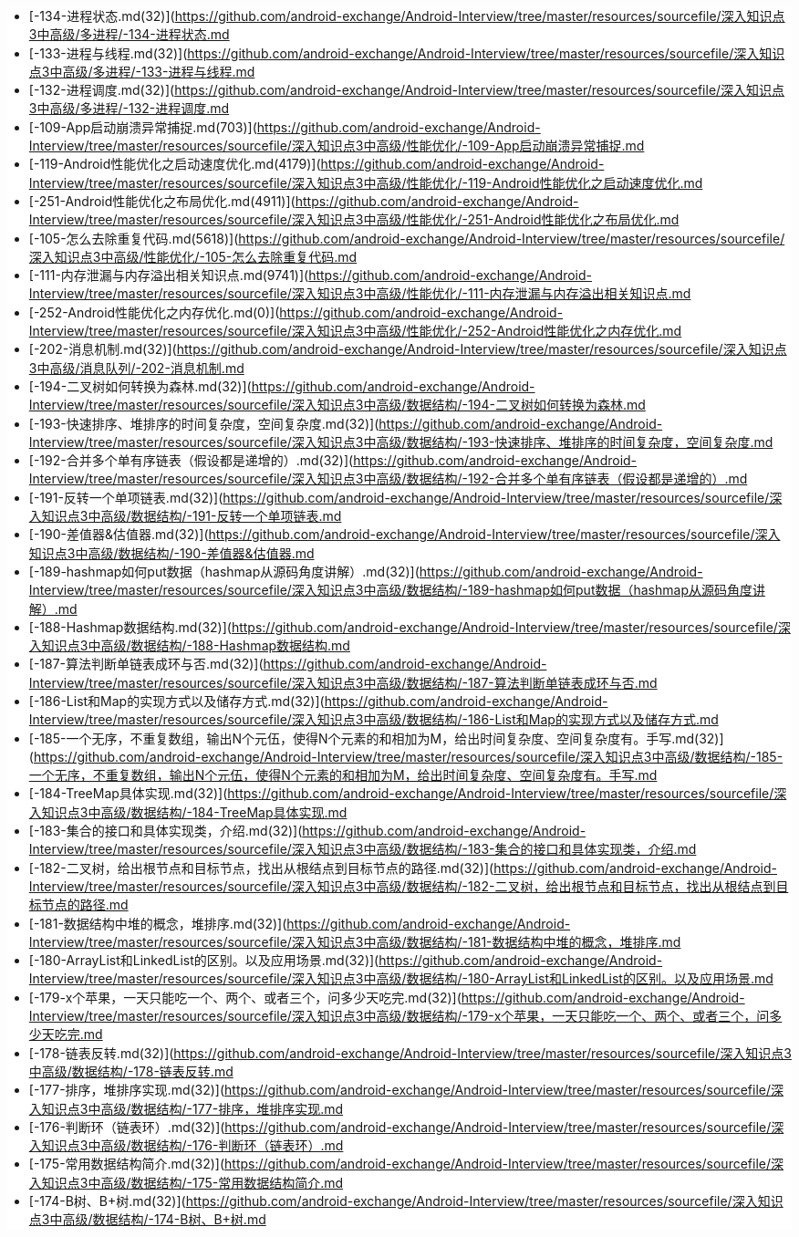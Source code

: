 + [-134-进程状态.md(32)](https://github.com/android-exchange/Android-Interview/tree/master/resources/sourcefile/深入知识点3中高级/多进程/-134-进程状态.md
+ [-133-进程与线程.md(32)](https://github.com/android-exchange/Android-Interview/tree/master/resources/sourcefile/深入知识点3中高级/多进程/-133-进程与线程.md
+ [-132-进程调度.md(32)](https://github.com/android-exchange/Android-Interview/tree/master/resources/sourcefile/深入知识点3中高级/多进程/-132-进程调度.md
+ [-109-App启动崩溃异常捕捉.md(703)](https://github.com/android-exchange/Android-Interview/tree/master/resources/sourcefile/深入知识点3中高级/性能优化/-109-App启动崩溃异常捕捉.md
+ [-119-Android性能优化之启动速度优化.md(4179)](https://github.com/android-exchange/Android-Interview/tree/master/resources/sourcefile/深入知识点3中高级/性能优化/-119-Android性能优化之启动速度优化.md
+ [-251-Android性能优化之布局优化.md(4911)](https://github.com/android-exchange/Android-Interview/tree/master/resources/sourcefile/深入知识点3中高级/性能优化/-251-Android性能优化之布局优化.md
+ [-105-怎么去除重复代码.md(5618)](https://github.com/android-exchange/Android-Interview/tree/master/resources/sourcefile/深入知识点3中高级/性能优化/-105-怎么去除重复代码.md
+ [-111-内存泄漏与内存溢出相关知识点.md(9741)](https://github.com/android-exchange/Android-Interview/tree/master/resources/sourcefile/深入知识点3中高级/性能优化/-111-内存泄漏与内存溢出相关知识点.md
+ [-252-Android性能优化之内存优化.md(0)](https://github.com/android-exchange/Android-Interview/tree/master/resources/sourcefile/深入知识点3中高级/性能优化/-252-Android性能优化之内存优化.md
+ [-202-消息机制.md(32)](https://github.com/android-exchange/Android-Interview/tree/master/resources/sourcefile/深入知识点3中高级/消息队列/-202-消息机制.md
+ [-194-二叉树如何转换为森林.md(32)](https://github.com/android-exchange/Android-Interview/tree/master/resources/sourcefile/深入知识点3中高级/数据结构/-194-二叉树如何转换为森林.md
+ [-193-快速排序、堆排序的时间复杂度，空间复杂度.md(32)](https://github.com/android-exchange/Android-Interview/tree/master/resources/sourcefile/深入知识点3中高级/数据结构/-193-快速排序、堆排序的时间复杂度，空间复杂度.md
+ [-192-合并多个单有序链表（假设都是递增的）.md(32)](https://github.com/android-exchange/Android-Interview/tree/master/resources/sourcefile/深入知识点3中高级/数据结构/-192-合并多个单有序链表（假设都是递增的）.md
+ [-191-反转一个单项链表.md(32)](https://github.com/android-exchange/Android-Interview/tree/master/resources/sourcefile/深入知识点3中高级/数据结构/-191-反转一个单项链表.md
+ [-190-差值器&估值器.md(32)](https://github.com/android-exchange/Android-Interview/tree/master/resources/sourcefile/深入知识点3中高级/数据结构/-190-差值器&估值器.md
+ [-189-hashmap如何put数据（hashmap从源码角度讲解）.md(32)](https://github.com/android-exchange/Android-Interview/tree/master/resources/sourcefile/深入知识点3中高级/数据结构/-189-hashmap如何put数据（hashmap从源码角度讲解）.md
+ [-188-Hashmap数据结构.md(32)](https://github.com/android-exchange/Android-Interview/tree/master/resources/sourcefile/深入知识点3中高级/数据结构/-188-Hashmap数据结构.md
+ [-187-算法判断单链表成环与否.md(32)](https://github.com/android-exchange/Android-Interview/tree/master/resources/sourcefile/深入知识点3中高级/数据结构/-187-算法判断单链表成环与否.md
+ [-186-List和Map的实现方式以及储存方式.md(32)](https://github.com/android-exchange/Android-Interview/tree/master/resources/sourcefile/深入知识点3中高级/数据结构/-186-List和Map的实现方式以及储存方式.md
+ [-185-一个无序，不重复数组，输出N个元伍，使得N个元素的和相加为M，给出时间复杂度、空间复杂度有。手写.md(32)](https://github.com/android-exchange/Android-Interview/tree/master/resources/sourcefile/深入知识点3中高级/数据结构/-185-一个无序，不重复数组，输出N个元伍，使得N个元素的和相加为M，给出时间复杂度、空间复杂度有。手写.md
+ [-184-TreeMap具体实现.md(32)](https://github.com/android-exchange/Android-Interview/tree/master/resources/sourcefile/深入知识点3中高级/数据结构/-184-TreeMap具体实现.md
+ [-183-集合的接口和具体实现类，介绍.md(32)](https://github.com/android-exchange/Android-Interview/tree/master/resources/sourcefile/深入知识点3中高级/数据结构/-183-集合的接口和具体实现类，介绍.md
+ [-182-二叉树，给出根节点和目标节点，找出从根结点到目标节点的路径.md(32)](https://github.com/android-exchange/Android-Interview/tree/master/resources/sourcefile/深入知识点3中高级/数据结构/-182-二叉树，给出根节点和目标节点，找出从根结点到目标节点的路径.md
+ [-181-数据结构中堆的概念，堆排序.md(32)](https://github.com/android-exchange/Android-Interview/tree/master/resources/sourcefile/深入知识点3中高级/数据结构/-181-数据结构中堆的概念，堆排序.md
+ [-180-ArrayList和LinkedList的区别。以及应用场景.md(32)](https://github.com/android-exchange/Android-Interview/tree/master/resources/sourcefile/深入知识点3中高级/数据结构/-180-ArrayList和LinkedList的区别。以及应用场景.md
+ [-179-x个苹果，一天只能吃一个、两个、或者三个，问多少天吃完.md(32)](https://github.com/android-exchange/Android-Interview/tree/master/resources/sourcefile/深入知识点3中高级/数据结构/-179-x个苹果，一天只能吃一个、两个、或者三个，问多少天吃完.md
+ [-178-链表反转.md(32)](https://github.com/android-exchange/Android-Interview/tree/master/resources/sourcefile/深入知识点3中高级/数据结构/-178-链表反转.md
+ [-177-排序，堆排序实现.md(32)](https://github.com/android-exchange/Android-Interview/tree/master/resources/sourcefile/深入知识点3中高级/数据结构/-177-排序，堆排序实现.md
+ [-176-判断环（链表环）.md(32)](https://github.com/android-exchange/Android-Interview/tree/master/resources/sourcefile/深入知识点3中高级/数据结构/-176-判断环（链表环）.md
+ [-175-常用数据结构简介.md(32)](https://github.com/android-exchange/Android-Interview/tree/master/resources/sourcefile/深入知识点3中高级/数据结构/-175-常用数据结构简介.md
+ [-174-B树、B+树.md(32)](https://github.com/android-exchange/Android-Interview/tree/master/resources/sourcefile/深入知识点3中高级/数据结构/-174-B树、B+树.md